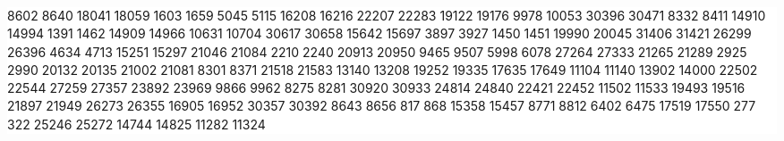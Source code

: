 8602 8640
18041 18059
1603 1659
5045 5115
16208 16216
22207 22283
19122 19176
9978 10053
30396 30471
8332 8411
14910 14994
1391 1462
14909 14966
10631 10704
30617 30658
15642 15697
3897 3927
1450 1451
19990 20045
31406 31421
26299 26396
4634 4713
15251 15297
21046 21084
2210 2240
20913 20950
9465 9507
5998 6078
27264 27333
21265 21289
2925 2990
20132 20135
21002 21081
8301 8371
21518 21583
13140 13208
19252 19335
17635 17649
11104 11140
13902 14000
22502 22544
27259 27357
23892 23969
9866 9962
8275 8281
30920 30933
24814 24840
22421 22452
11502 11533
19493 19516
21897 21949
26273 26355
16905 16952
30357 30392
8643 8656
817 868
15358 15457
8771 8812
6402 6475
17519 17550
277 322
25246 25272
14744 14825
11282 11324